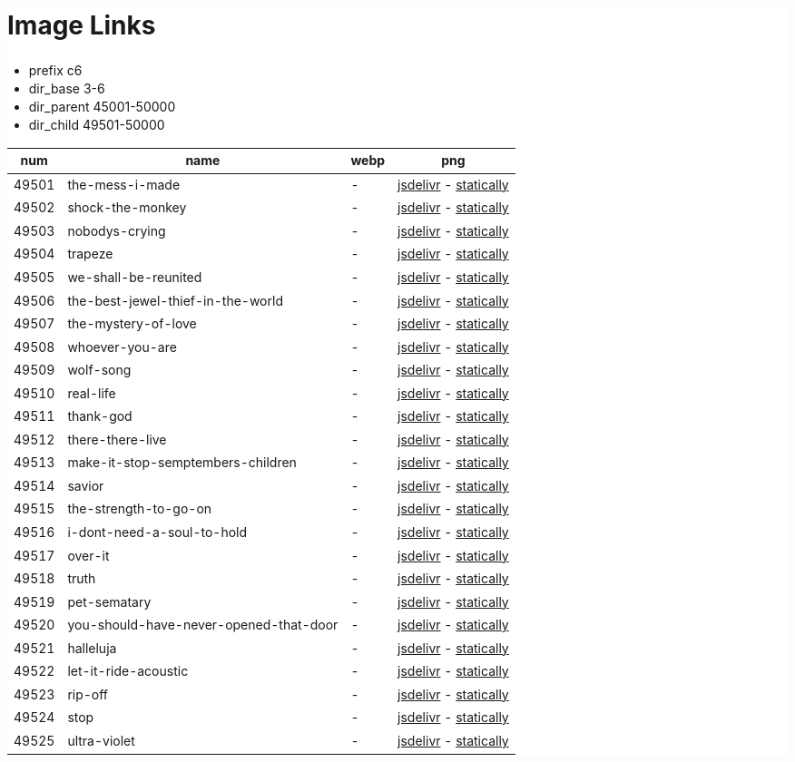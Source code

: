 # Image Links

- prefix c6
- dir_base 3-6
- dir_parent 45001-50000
- dir_child 49501-50000

|  num  | name | webp | png |
|-------|------|------|-----|
|49501|the-mess-i-made| - |[jsdelivr](https://cdn.jsdelivr.net/gh/dbchord/c6-3-6/45001-50000/49501-50000/the-mess-i-made.png) - [statically](https://cdn.statically.io/gh/dbchord/c6-3-6/i/45001-50000/49501-50000/the-mess-i-made.png)|
|49502|shock-the-monkey| - |[jsdelivr](https://cdn.jsdelivr.net/gh/dbchord/c6-3-6/45001-50000/49501-50000/shock-the-monkey.png) - [statically](https://cdn.statically.io/gh/dbchord/c6-3-6/i/45001-50000/49501-50000/shock-the-monkey.png)|
|49503|nobodys-crying| - |[jsdelivr](https://cdn.jsdelivr.net/gh/dbchord/c6-3-6/45001-50000/49501-50000/nobodys-crying.png) - [statically](https://cdn.statically.io/gh/dbchord/c6-3-6/i/45001-50000/49501-50000/nobodys-crying.png)|
|49504|trapeze| - |[jsdelivr](https://cdn.jsdelivr.net/gh/dbchord/c6-3-6/45001-50000/49501-50000/trapeze.png) - [statically](https://cdn.statically.io/gh/dbchord/c6-3-6/i/45001-50000/49501-50000/trapeze.png)|
|49505|we-shall-be-reunited| - |[jsdelivr](https://cdn.jsdelivr.net/gh/dbchord/c6-3-6/45001-50000/49501-50000/we-shall-be-reunited.png) - [statically](https://cdn.statically.io/gh/dbchord/c6-3-6/i/45001-50000/49501-50000/we-shall-be-reunited.png)|
|49506|the-best-jewel-thief-in-the-world| - |[jsdelivr](https://cdn.jsdelivr.net/gh/dbchord/c6-3-6/45001-50000/49501-50000/the-best-jewel-thief-in-the-world.png) - [statically](https://cdn.statically.io/gh/dbchord/c6-3-6/i/45001-50000/49501-50000/the-best-jewel-thief-in-the-world.png)|
|49507|the-mystery-of-love| - |[jsdelivr](https://cdn.jsdelivr.net/gh/dbchord/c6-3-6/45001-50000/49501-50000/the-mystery-of-love.png) - [statically](https://cdn.statically.io/gh/dbchord/c6-3-6/i/45001-50000/49501-50000/the-mystery-of-love.png)|
|49508|whoever-you-are| - |[jsdelivr](https://cdn.jsdelivr.net/gh/dbchord/c6-3-6/45001-50000/49501-50000/whoever-you-are.png) - [statically](https://cdn.statically.io/gh/dbchord/c6-3-6/i/45001-50000/49501-50000/whoever-you-are.png)|
|49509|wolf-song| - |[jsdelivr](https://cdn.jsdelivr.net/gh/dbchord/c6-3-6/45001-50000/49501-50000/wolf-song.png) - [statically](https://cdn.statically.io/gh/dbchord/c6-3-6/i/45001-50000/49501-50000/wolf-song.png)|
|49510|real-life| - |[jsdelivr](https://cdn.jsdelivr.net/gh/dbchord/c6-3-6/45001-50000/49501-50000/real-life.png) - [statically](https://cdn.statically.io/gh/dbchord/c6-3-6/i/45001-50000/49501-50000/real-life.png)|
|49511|thank-god| - |[jsdelivr](https://cdn.jsdelivr.net/gh/dbchord/c6-3-6/45001-50000/49501-50000/thank-god.png) - [statically](https://cdn.statically.io/gh/dbchord/c6-3-6/i/45001-50000/49501-50000/thank-god.png)|
|49512|there-there-live| - |[jsdelivr](https://cdn.jsdelivr.net/gh/dbchord/c6-3-6/45001-50000/49501-50000/there-there-live.png) - [statically](https://cdn.statically.io/gh/dbchord/c6-3-6/i/45001-50000/49501-50000/there-there-live.png)|
|49513|make-it-stop-semptembers-children| - |[jsdelivr](https://cdn.jsdelivr.net/gh/dbchord/c6-3-6/45001-50000/49501-50000/make-it-stop-semptembers-children.png) - [statically](https://cdn.statically.io/gh/dbchord/c6-3-6/i/45001-50000/49501-50000/make-it-stop-semptembers-children.png)|
|49514|savior| - |[jsdelivr](https://cdn.jsdelivr.net/gh/dbchord/c6-3-6/45001-50000/49501-50000/savior.png) - [statically](https://cdn.statically.io/gh/dbchord/c6-3-6/i/45001-50000/49501-50000/savior.png)|
|49515|the-strength-to-go-on| - |[jsdelivr](https://cdn.jsdelivr.net/gh/dbchord/c6-3-6/45001-50000/49501-50000/the-strength-to-go-on.png) - [statically](https://cdn.statically.io/gh/dbchord/c6-3-6/i/45001-50000/49501-50000/the-strength-to-go-on.png)|
|49516|i-dont-need-a-soul-to-hold| - |[jsdelivr](https://cdn.jsdelivr.net/gh/dbchord/c6-3-6/45001-50000/49501-50000/i-dont-need-a-soul-to-hold.png) - [statically](https://cdn.statically.io/gh/dbchord/c6-3-6/i/45001-50000/49501-50000/i-dont-need-a-soul-to-hold.png)|
|49517|over-it| - |[jsdelivr](https://cdn.jsdelivr.net/gh/dbchord/c6-3-6/45001-50000/49501-50000/over-it.png) - [statically](https://cdn.statically.io/gh/dbchord/c6-3-6/i/45001-50000/49501-50000/over-it.png)|
|49518|truth| - |[jsdelivr](https://cdn.jsdelivr.net/gh/dbchord/c6-3-6/45001-50000/49501-50000/truth.png) - [statically](https://cdn.statically.io/gh/dbchord/c6-3-6/i/45001-50000/49501-50000/truth.png)|
|49519|pet-sematary| - |[jsdelivr](https://cdn.jsdelivr.net/gh/dbchord/c6-3-6/45001-50000/49501-50000/pet-sematary.png) - [statically](https://cdn.statically.io/gh/dbchord/c6-3-6/i/45001-50000/49501-50000/pet-sematary.png)|
|49520|you-should-have-never-opened-that-door| - |[jsdelivr](https://cdn.jsdelivr.net/gh/dbchord/c6-3-6/45001-50000/49501-50000/you-should-have-never-opened-that-door.png) - [statically](https://cdn.statically.io/gh/dbchord/c6-3-6/i/45001-50000/49501-50000/you-should-have-never-opened-that-door.png)|
|49521|halleluja| - |[jsdelivr](https://cdn.jsdelivr.net/gh/dbchord/c6-3-6/45001-50000/49501-50000/halleluja.png) - [statically](https://cdn.statically.io/gh/dbchord/c6-3-6/i/45001-50000/49501-50000/halleluja.png)|
|49522|let-it-ride-acoustic| - |[jsdelivr](https://cdn.jsdelivr.net/gh/dbchord/c6-3-6/45001-50000/49501-50000/let-it-ride-acoustic.png) - [statically](https://cdn.statically.io/gh/dbchord/c6-3-6/i/45001-50000/49501-50000/let-it-ride-acoustic.png)|
|49523|rip-off| - |[jsdelivr](https://cdn.jsdelivr.net/gh/dbchord/c6-3-6/45001-50000/49501-50000/rip-off.png) - [statically](https://cdn.statically.io/gh/dbchord/c6-3-6/i/45001-50000/49501-50000/rip-off.png)|
|49524|stop| - |[jsdelivr](https://cdn.jsdelivr.net/gh/dbchord/c6-3-6/45001-50000/49501-50000/stop.png) - [statically](https://cdn.statically.io/gh/dbchord/c6-3-6/i/45001-50000/49501-50000/stop.png)|
|49525|ultra-violet| - |[jsdelivr](https://cdn.jsdelivr.net/gh/dbchord/c6-3-6/45001-50000/49501-50000/ultra-violet.png) - [statically](https://cdn.statically.io/gh/dbchord/c6-3-6/i/45001-50000/49501-50000/ultra-violet.png)|